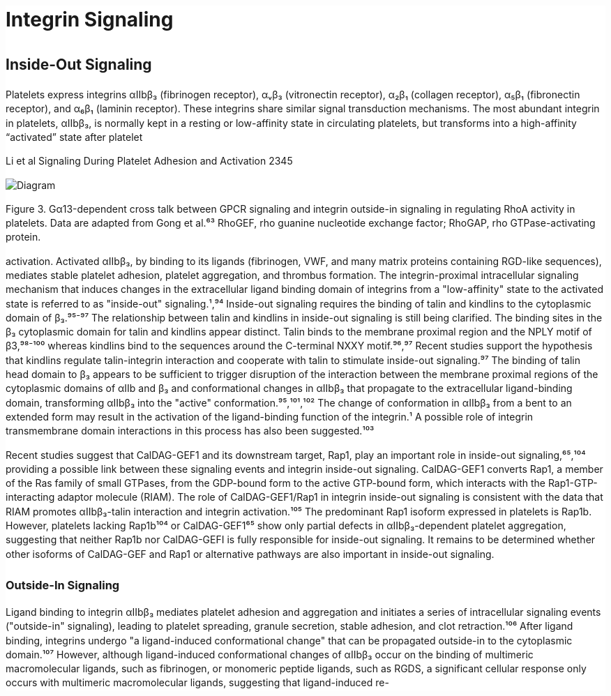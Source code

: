 # Integrin Signaling

## Inside-Out Signaling

Platelets express integrins αⅡbβ₃ (fibrinogen receptor), αᵥβ₃ (vitronectin receptor), α₂β₁ (collagen receptor), α₅β₁ (fibronectin receptor), and α₆β₁ (laminin receptor). These integrins share similar signal transduction mechanisms. The most abundant integrin in platelets, αⅡbβ₃, is normally kept in a resting or low-affinity state in circulating platelets, but transforms into a high-affinity “activated” state after platelet

Li et al  Signaling During Platelet Adhesion and Activation 2345

![Diagram](attachment:diagram.png)

Figure 3. Gα13-dependent cross talk between GPCR signaling and integrin outside-in signaling in regulating RhoA activity in platelets. Data are adapted from Gong et al.⁶³ RhoGEF, rho guanine nucleotide exchange factor; RhoGAP, rho GTPase-activating protein.

activation. Activated αIIbβ₃, by binding to its ligands (fibrinogen, VWF, and many matrix proteins containing RGD-like sequences), mediates stable platelet adhesion, platelet aggregation, and thrombus formation. The integrin-proximal intracellular signaling mechanism that induces changes in the extracellular ligand binding domain of integrins from a "low-affinity" state to the activated state is referred to as "inside-out" signaling.¹,⁹⁴ Inside-out signaling requires the binding of talin and kindlins to the cytoplasmic domain of β₃.⁹⁵⁻⁹⁷ The relationship between talin and kindlins in inside-out signaling is still being clarified. The binding sites in the β₃ cytoplasmic domain for talin and kindlins appear distinct. Talin binds to the membrane proximal region and the NPLY motif of β3,⁹⁸⁻¹⁰⁰ whereas kindlins bind to the sequences around the C-terminal NXXY motif.⁹⁶,⁹⁷ Recent studies support the hypothesis that kindlins regulate talin-integrin interaction and cooperate with talin to stimulate inside-out signaling.⁹⁷ The binding of talin head domain to β₃ appears to be sufficient to trigger disruption of the interaction between the membrane proximal regions of the cytoplasmic domains of αIIb and β₃ and conformational changes in αIIbβ₃ that propagate to the extracellular ligand-binding domain, transforming αIIbβ₃ into the "active" conformation.⁹⁵,¹⁰¹,¹⁰² The change of conformation in αIIbβ₃ from a bent to an extended form may result in the activation of the ligand-binding function of the integrin.¹ A possible role of integrin transmembrane domain interactions in this process has also been suggested.¹⁰³

Recent studies suggest that CalDAG-GEF1 and its downstream target, Rap1, play an important role in inside-out signaling,⁶⁵,¹⁰⁴ providing a possible link between these signaling events and integrin inside-out signaling. CalDAG-GEF1 converts Rap1, a member of the Ras family of small GTPases, from the GDP-bound form to the active GTP-bound form, which interacts with the Rap1-GTP-interacting adaptor molecule (RIAM). The role of CalDAG-GEF1/Rap1 in integrin inside-out signaling is consistent with the data that RIAM promotes αIIbβ₃-talin interaction and integrin activation.¹⁰⁵ The predominant Rap1 isoform expressed in platelets is Rap1b. However, platelets lacking Rap1b¹⁰⁴ or CalDAG-GEF1⁶⁵ show only partial defects in αIIbβ₃-dependent platelet aggregation, suggesting that neither Rap1b nor CalDAG-GEFI is fully responsible for inside-out signaling. It remains to be determined whether other isoforms of CalDAG-GEF and Rap1 or alternative pathways are also important in inside-out signaling.

### Outside-In Signaling

Ligand binding to integrin αIIbβ₃ mediates platelet adhesion and aggregation and initiates a series of intracellular signaling events ("outside-in" signaling), leading to platelet spreading, granule secretion, stable adhesion, and clot retraction.¹⁰⁶ After ligand binding, integrins undergo "a ligand-induced conformational change" that can be propagated outside-in to the cytoplasmic domain.¹⁰⁷ However, although ligand-induced conformational changes of αIIbβ₃ occur on the binding of multimeric macromolecular ligands, such as fibrinogen, or monomeric peptide ligands, such as RGDS, a significant cellular response only occurs with multimeric macromolecular ligands, suggesting that ligand-induced re-
